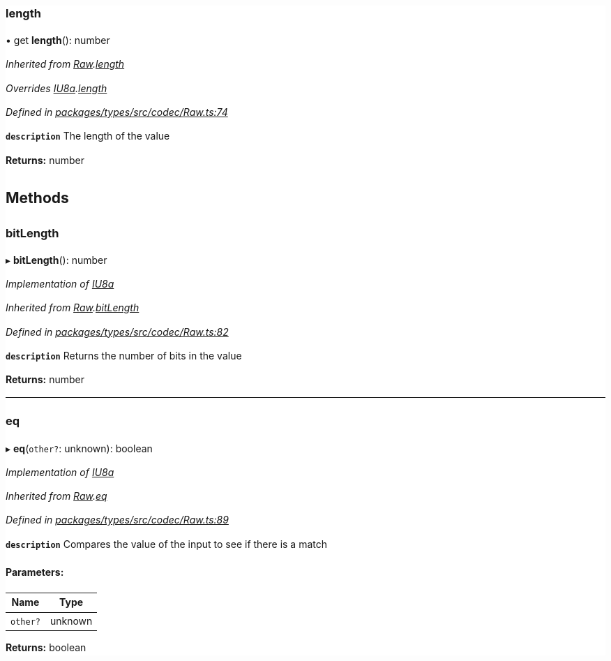 ### length

• get **length**(): number

*Inherited from [Raw](_packages_types_src_codec_raw_.raw.md).[length](_packages_types_src_codec_raw_.raw.md#length)*

*Overrides [IU8a](../interfaces/_packages_types_src_types_interfaces_.iu8a.md).[length](../interfaces/_packages_types_src_types_interfaces_.iu8a.md#length)*

*Defined in [packages/types/src/codec/Raw.ts:74](https://github.com/polkadot-js/api/blob/27c58b930/packages/types/src/codec/Raw.ts#L74)*

**`description`** The length of the value

**Returns:** number

## Methods

### bitLength

▸ **bitLength**(): number

*Implementation of [IU8a](../interfaces/_packages_types_src_types_interfaces_.iu8a.md)*

*Inherited from [Raw](_packages_types_src_codec_raw_.raw.md).[bitLength](_packages_types_src_codec_raw_.raw.md#bitlength)*

*Defined in [packages/types/src/codec/Raw.ts:82](https://github.com/polkadot-js/api/blob/27c58b930/packages/types/src/codec/Raw.ts#L82)*

**`description`** Returns the number of bits in the value

**Returns:** number

___

### eq

▸ **eq**(`other?`: unknown): boolean

*Implementation of [IU8a](../interfaces/_packages_types_src_types_interfaces_.iu8a.md)*

*Inherited from [Raw](_packages_types_src_codec_raw_.raw.md).[eq](_packages_types_src_codec_raw_.raw.md#eq)*

*Defined in [packages/types/src/codec/Raw.ts:89](https://github.com/polkadot-js/api/blob/27c58b930/packages/types/src/codec/Raw.ts#L89)*

**`description`** Compares the value of the input to see if there is a match

#### Parameters:

Name | Type |
------ | ------ |
`other?` | unknown |

**Returns:** boolean
